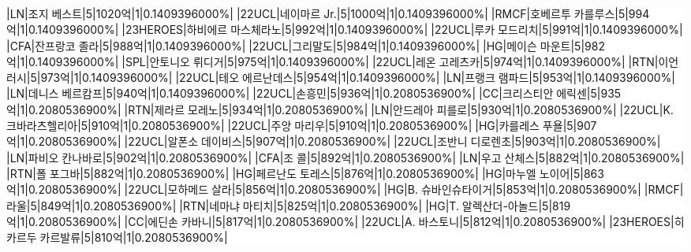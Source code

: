 |LN|조지 베스트|5|1020억|1|0.1409396000%|
|22UCL|네이마르 Jr.|5|1000억|1|0.1409396000%|
|RMCF|호베르투 카를루스|5|994억|1|0.1409396000%|
|23HEROES|하비에르 마스체라노|5|992억|1|0.1409396000%|
|22UCL|루카 모드리치|5|991억|1|0.1409396000%|
|CFA|잔프랑코 졸라|5|988억|1|0.1409396000%|
|22UCL|그리말도|5|984억|1|0.1409396000%|
|HG|메이슨 마운트|5|982억|1|0.1409396000%|
|SPL|안토니오 뤼디거|5|975억|1|0.1409396000%|
|22UCL|레온 고레츠카|5|974억|1|0.1409396000%|
|RTN|이언 러시|5|973억|1|0.1409396000%|
|22UCL|테오 에르난데스|5|954억|1|0.1409396000%|
|LN|프랭크 램파드|5|953억|1|0.1409396000%|
|LN|데니스 베르캄프|5|940억|1|0.1409396000%|
|22UCL|손흥민|5|936억|1|0.2080536900%|
|CC|크리스티안 에릭센|5|935억|1|0.2080536900%|
|RTN|제라르 모레노|5|934억|1|0.2080536900%|
|LN|안드레아 피를로|5|930억|1|0.2080536900%|
|22UCL|K. 크바라츠헬리아|5|910억|1|0.2080536900%|
|22UCL|주앙 마리우|5|910억|1|0.2080536900%|
|HG|카를레스 푸욜|5|907억|1|0.2080536900%|
|22UCL|알폰소 데이비스|5|907억|1|0.2080536900%|
|22UCL|조반니 디로렌초|5|903억|1|0.2080536900%|
|LN|파비오 칸나바로|5|902억|1|0.2080536900%|
|CFA|조 콜|5|892억|1|0.2080536900%|
|LN|우고 산체스|5|882억|1|0.2080536900%|
|RTN|폴 포그바|5|882억|1|0.2080536900%|
|HG|페르난도 토레스|5|876억|1|0.2080536900%|
|HG|마누엘 노이어|5|863억|1|0.2080536900%|
|22UCL|모하메드 살라|5|856억|1|0.2080536900%|
|HG|B. 슈바인슈타이거|5|853억|1|0.2080536900%|
|RMCF|라울|5|849억|1|0.2080536900%|
|RTN|네마냐 마티치|5|825억|1|0.2080536900%|
|HG|T. 알렉산더-아놀드|5|819억|1|0.2080536900%|
|CC|에딘손 카바니|5|817억|1|0.2080536900%|
|22UCL|A. 바스토니|5|812억|1|0.2080536900%|
|23HEROES|히카르두 카르발류|5|810억|1|0.2080536900%|